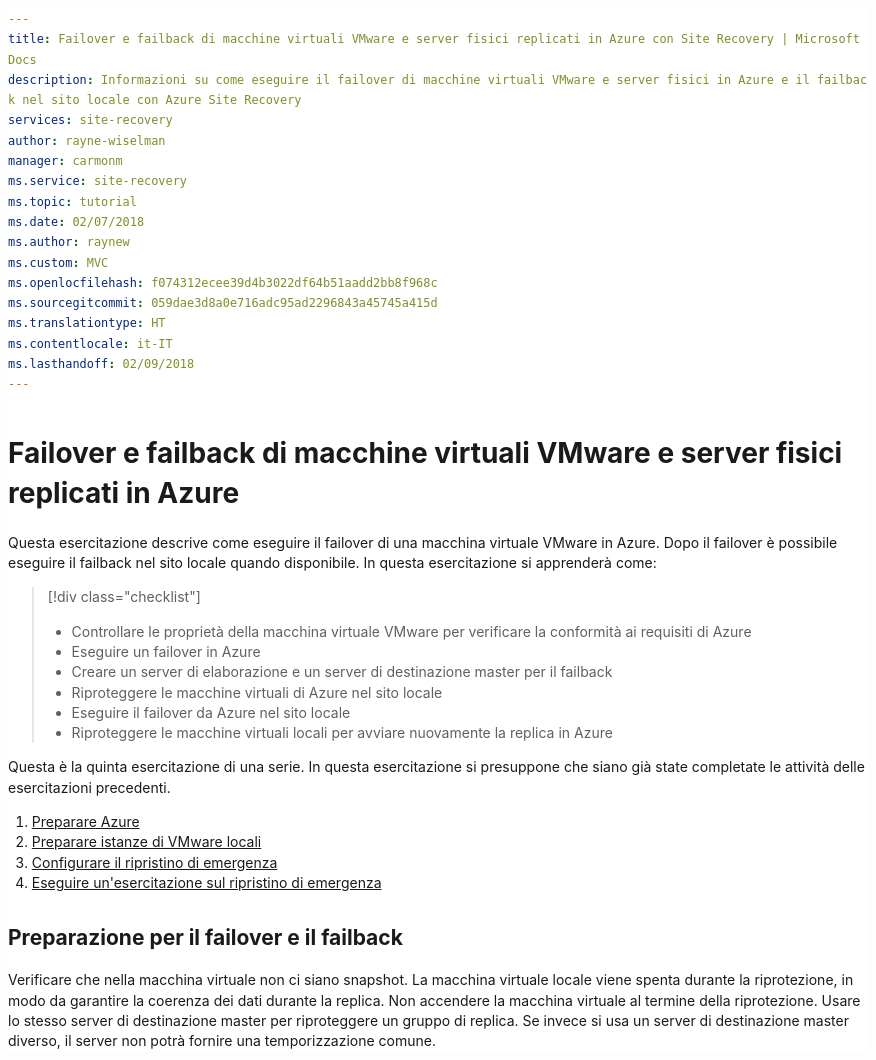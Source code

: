 ```yaml
---
title: Failover e failback di macchine virtuali VMware e server fisici replicati in Azure con Site Recovery | Microsoft Docs
description: Informazioni su come eseguire il failover di macchine virtuali VMware e server fisici in Azure e il failback nel sito locale con Azure Site Recovery
services: site-recovery
author: rayne-wiselman
manager: carmonm
ms.service: site-recovery
ms.topic: tutorial
ms.date: 02/07/2018
ms.author: raynew
ms.custom: MVC
ms.openlocfilehash: f074312ecee39d4b3022df64b51aadd2bb8f968c
ms.sourcegitcommit: 059dae3d8a0e716adc95ad2296843a45745a415d
ms.translationtype: HT
ms.contentlocale: it-IT
ms.lasthandoff: 02/09/2018
---
```

# <a name="fail-over-and-fail-back-vmware-vms-and-physical-servers-replicated-to-azure"></a>Failover e failback di macchine virtuali VMware e server fisici replicati in Azure

Questa esercitazione descrive come eseguire il failover di una macchina virtuale VMware in Azure. Dopo il failover è possibile eseguire il failback nel sito locale quando disponibile. In questa esercitazione si apprenderà come:

> [!div class="checklist"]
> * Controllare le proprietà della macchina virtuale VMware per verificare la conformità ai requisiti di Azure
> * Eseguire un failover in Azure
> * Creare un server di elaborazione e un server di destinazione master per il failback
> * Riproteggere le macchine virtuali di Azure nel sito locale
> * Eseguire il failover da Azure nel sito locale
> * Riproteggere le macchine virtuali locali per avviare nuovamente la replica in Azure

Questa è la quinta esercitazione di una serie. In questa esercitazione si presuppone che siano già state completate le attività delle esercitazioni precedenti.

1. [Preparare Azure](tutorial-prepare-azure.md)
2. [Preparare istanze di VMware locali](tutorial-prepare-on-premises-vmware.md)
3. [Configurare il ripristino di emergenza](tutorial-vmware-to-azure.md)
4. [Eseguire un'esercitazione sul ripristino di emergenza](tutorial-dr-drill-azure.md)

## <a name="preparing-for-failover-and-failback"></a>Preparazione per il failover e il failback

Verificare che nella macchina virtuale non ci siano snapshot. La macchina virtuale locale viene spenta durante la riprotezione,
in modo da garantire la coerenza dei dati durante la replica. Non accendere la macchina virtuale al termine della riprotezione. Usare lo stesso server di destinazione master per riproteggere un gruppo di replica. Se invece si usa un server di destinazione master diverso, il server non potrà fornire una temporizzazione comune.

